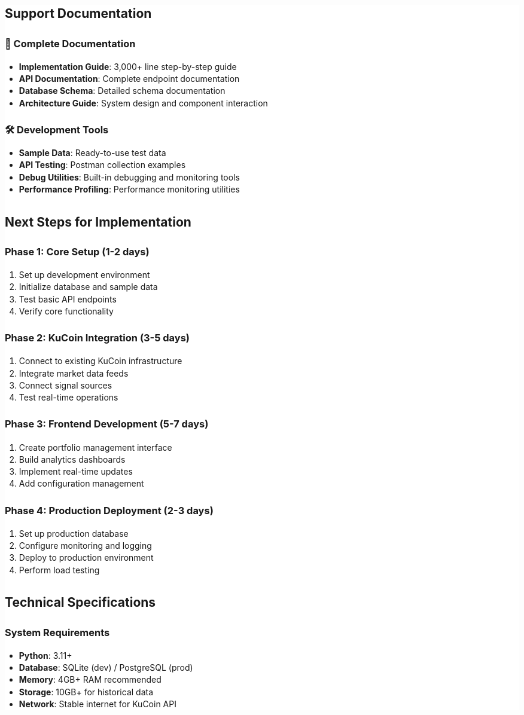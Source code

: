## Support Documentation

### 📖 Complete Documentation
- **Implementation Guide**: 3,000+ line step-by-step guide
- **API Documentation**: Complete endpoint documentation
- **Database Schema**: Detailed schema documentation
- **Architecture Guide**: System design and component interaction

### 🛠️ Development Tools
- **Sample Data**: Ready-to-use test data
- **API Testing**: Postman collection examples
- **Debug Utilities**: Built-in debugging and monitoring tools
- **Performance Profiling**: Performance monitoring utilities

## Next Steps for Implementation

### Phase 1: Core Setup (1-2 days)
1. Set up development environment
2. Initialize database and sample data
3. Test basic API endpoints
4. Verify core functionality

### Phase 2: KuCoin Integration (3-5 days)
1. Connect to existing KuCoin infrastructure
2. Integrate market data feeds
3. Connect signal sources
4. Test real-time operations

### Phase 3: Frontend Development (5-7 days)
1. Create portfolio management interface
2. Build analytics dashboards
3. Implement real-time updates
4. Add configuration management

### Phase 4: Production Deployment (2-3 days)
1. Set up production database
2. Configure monitoring and logging
3. Deploy to production environment
4. Perform load testing

## Technical Specifications

### System Requirements
- **Python**: 3.11+
- **Database**: SQLite (dev) / PostgreSQL (prod)
- **Memory**: 4GB+ RAM recommended
- **Storage**: 10GB+ for historical data
- **Network**: Stable internet for KuCoin API
